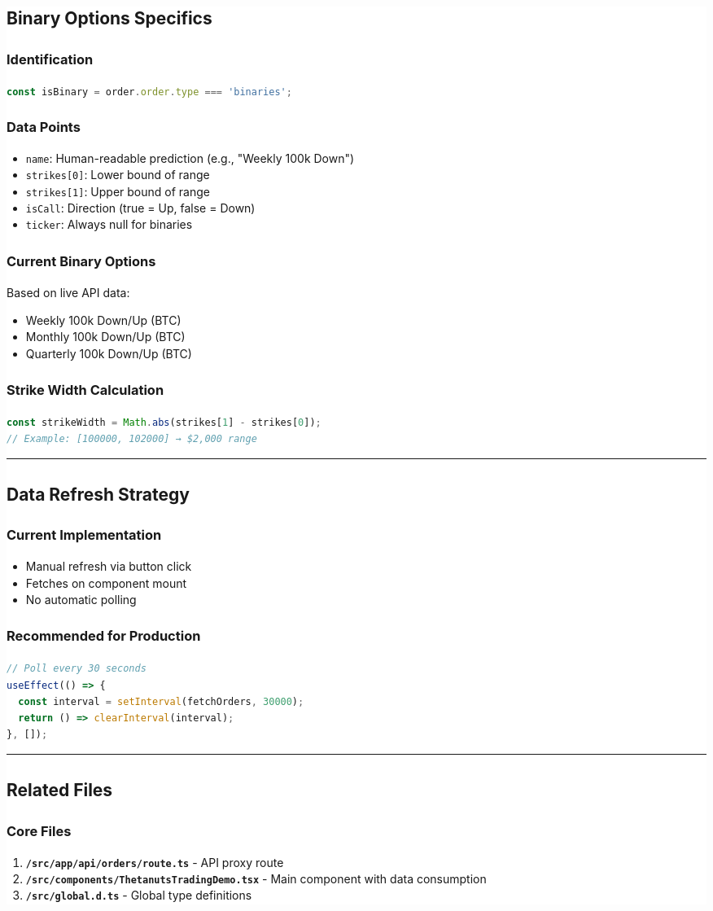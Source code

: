 
## Binary Options Specifics

### Identification
```typescript
const isBinary = order.order.type === 'binaries';
```

### Data Points
- `name`: Human-readable prediction (e.g., "Weekly 100k Down")
- `strikes[0]`: Lower bound of range
- `strikes[1]`: Upper bound of range
- `isCall`: Direction (true = Up, false = Down)
- `ticker`: Always null for binaries

### Current Binary Options
Based on live API data:
- Weekly 100k Down/Up (BTC)
- Monthly 100k Down/Up (BTC)
- Quarterly 100k Down/Up (BTC)

### Strike Width Calculation
```typescript
const strikeWidth = Math.abs(strikes[1] - strikes[0]);
// Example: [100000, 102000] → $2,000 range
```

---

## Data Refresh Strategy

### Current Implementation
- Manual refresh via button click
- Fetches on component mount
- No automatic polling

### Recommended for Production
```typescript
// Poll every 30 seconds
useEffect(() => {
  const interval = setInterval(fetchOrders, 30000);
  return () => clearInterval(interval);
}, []);
```

---

## Related Files

### Core Files
1. **`/src/app/api/orders/route.ts`** - API proxy route
2. **`/src/components/ThetanutsTradingDemo.tsx`** - Main component with data consumption
3. **`/src/global.d.ts`** - Global type definitions
